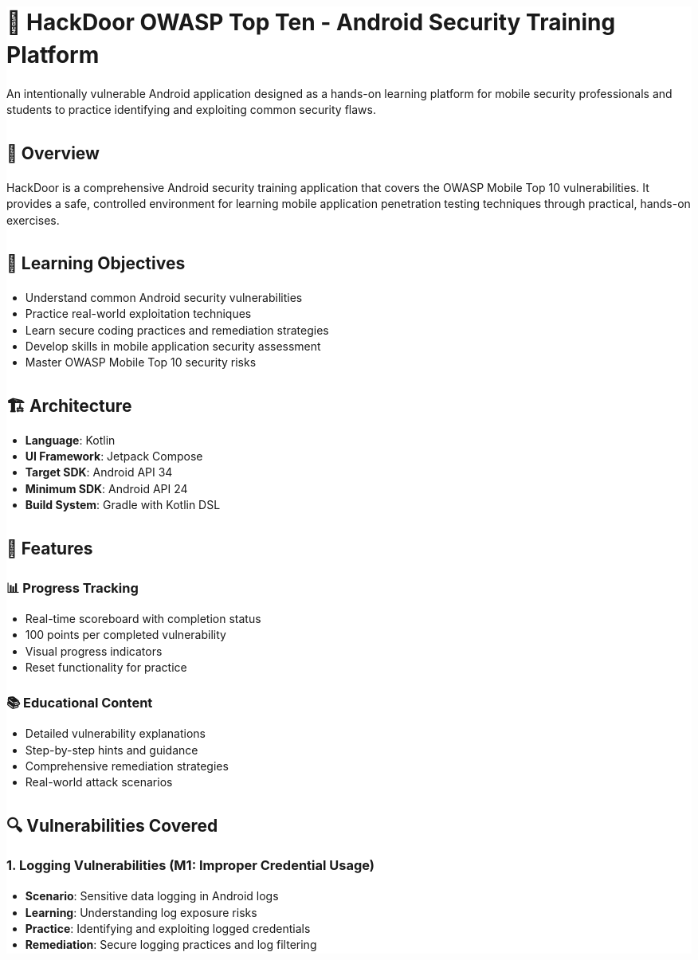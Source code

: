 # 🔐 HackDoor OWASP Top Ten - Android Security Training Platform

An intentionally vulnerable Android application designed as a hands-on learning platform for mobile security professionals and students to practice identifying and exploiting common security flaws.

## 📱 Overview

HackDoor is a comprehensive Android security training application that covers the OWASP Mobile Top 10 vulnerabilities. It provides a safe, controlled environment for learning mobile application penetration testing techniques through practical, hands-on exercises.

## 🎯 Learning Objectives

- Understand common Android security vulnerabilities
- Practice real-world exploitation techniques
- Learn secure coding practices and remediation strategies
- Develop skills in mobile application security assessment
- Master OWASP Mobile Top 10 security risks

## 🏗️ Architecture

- **Language**: Kotlin
- **UI Framework**: Jetpack Compose
- **Target SDK**: Android API 34
- **Minimum SDK**: Android API 24
- **Build System**: Gradle with Kotlin DSL

## 🚀 Features

### 📊 Progress Tracking
- Real-time scoreboard with completion status
- 100 points per completed vulnerability
- Visual progress indicators
- Reset functionality for practice

### 📚 Educational Content
- Detailed vulnerability explanations
- Step-by-step hints and guidance
- Comprehensive remediation strategies
- Real-world attack scenarios

## 🔍 Vulnerabilities Covered

### 1. **Logging Vulnerabilities** (M1: Improper Credential Usage)
- **Scenario**: Sensitive data logging in Android logs
- **Learning**: Understanding log exposure risks
- **Practice**: Identifying and exploiting logged credentials
- **Remediation**: Secure logging practices and log filtering
